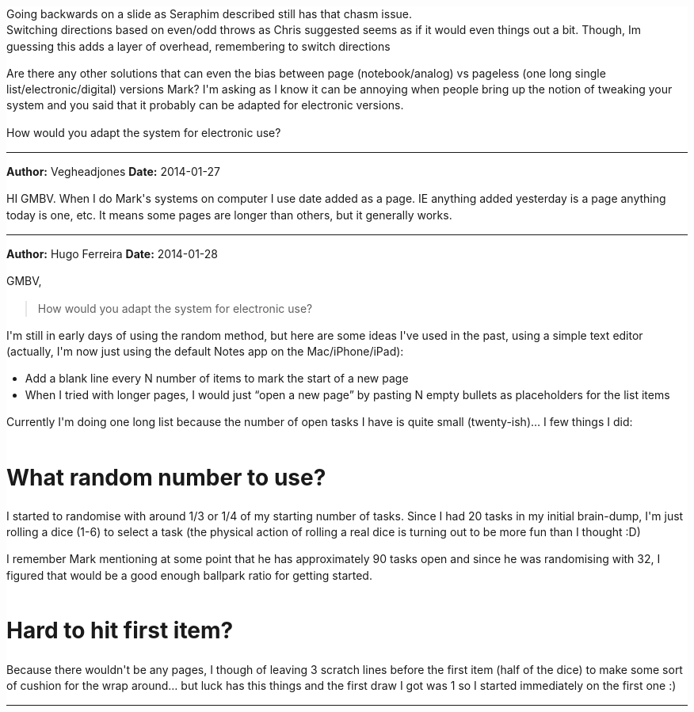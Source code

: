 Going backwards on a slide as Seraphim described still has that chasm issue.  
Switching directions based on even/odd throws as Chris suggested seems as if it would even things out a bit. Though, Im guessing this adds a layer of overhead, remembering to switch directions  
  
Are there any other solutions that can even the bias between page (notebook/analog) vs pageless (one long single list/electronic/digital) versions Mark? I'm asking as I know it can be annoying when people bring up the notion of tweaking your system and you said that it probably can be adapted for electronic versions.  
  
How would you adapt the system for electronic use?

---

**Author:** Vegheadjones
**Date:** 2014-01-27

HI GMBV. When I do Mark's systems on computer I use date added as a page. IE anything added yesterday is a page anything today is one, etc. It means some pages are longer than others, but it generally works.

---

**Author:** Hugo Ferreira
**Date:** 2014-01-28

GMBV,  
  
> How would you adapt the system for electronic use?  
  
I'm still in early days of using the random method, but here are some ideas I've used in the past, using a simple text editor (actually, I'm now just using the default Notes app on the Mac/iPhone/iPad):  
  
- Add a blank line every N number of items to mark the start of a new page  
- When I tried with longer pages, I would just “open a new page” by pasting N empty bullets as placeholders for the list items  
  
Currently I'm doing one long list because the number of open tasks I have is quite small (twenty-ish)… I few things I did:  
  
# What random number to use?  
  
I started to randomise with around 1/3 or 1/4 of my starting number of tasks. Since I had 20 tasks in my initial brain-dump, I'm just rolling a dice (1-6) to select a task (the physical action of rolling a real dice is turning out to be more fun than I thought :D)  
  
I remember Mark mentioning at some point that he has approximately 90 tasks open and since he was randomising with 32, I figured that would be a good enough ballpark ratio for getting started.  
  
# Hard to hit first item?  
  
Because there wouldn't be any pages, I though of leaving 3 scratch lines before the first item (half of the dice) to make some sort of cushion for the wrap around… but luck has this things and the first draw I got was 1 so I started immediately on the first one :)

---
